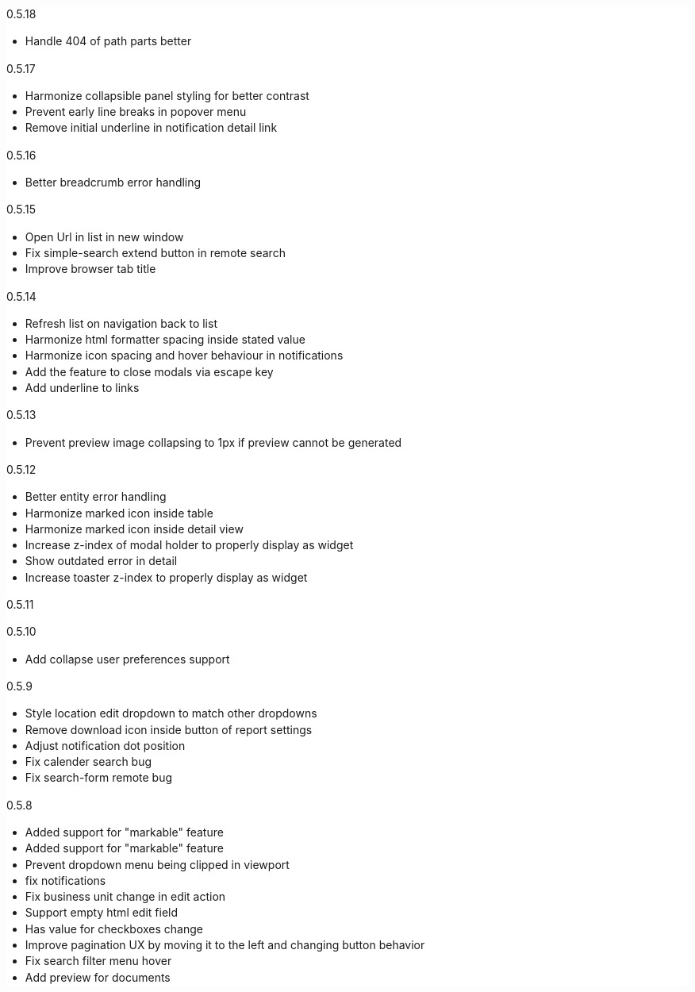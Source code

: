 0.5.18
- Handle 404 of path parts better

0.5.17
- Harmonize collapsible panel styling for better contrast
- Prevent early line breaks in popover menu
- Remove initial underline in notification detail link

0.5.16
- Better breadcrumb error handling

0.5.15
- Open Url in list in new window
- Fix simple-search extend button in remote search
- Improve browser tab title

0.5.14
- Refresh list on navigation back to list
- Harmonize html formatter spacing inside stated value
- Harmonize icon spacing and hover behaviour in notifications
- Add the feature to close modals via escape key
- Add underline to links

0.5.13
- Prevent preview image collapsing to 1px if preview cannot be generated

0.5.12
- Better entity error handling
- Harmonize marked icon inside table
- Harmonize marked icon inside detail view
- Increase z-index of modal holder to properly display as widget
- Show outdated error in detail
- Increase toaster z-index to properly display as widget

0.5.11


0.5.10
- Add collapse user preferences support

0.5.9
- Style location edit dropdown to match other dropdowns
- Remove download icon inside button of report settings
- Adjust notification dot position
- Fix calender search bug
- Fix search-form remote bug

0.5.8
- Added support for "markable" feature
- Added support for "markable" feature
- Prevent dropdown menu being clipped in viewport
- fix notifications
- Fix business unit change in edit action
- Support empty html edit field
- Has value for checkboxes change
- Improve pagination UX by moving it to the left and changing button behavior
- Fix search filter menu hover
- Add preview for documents
